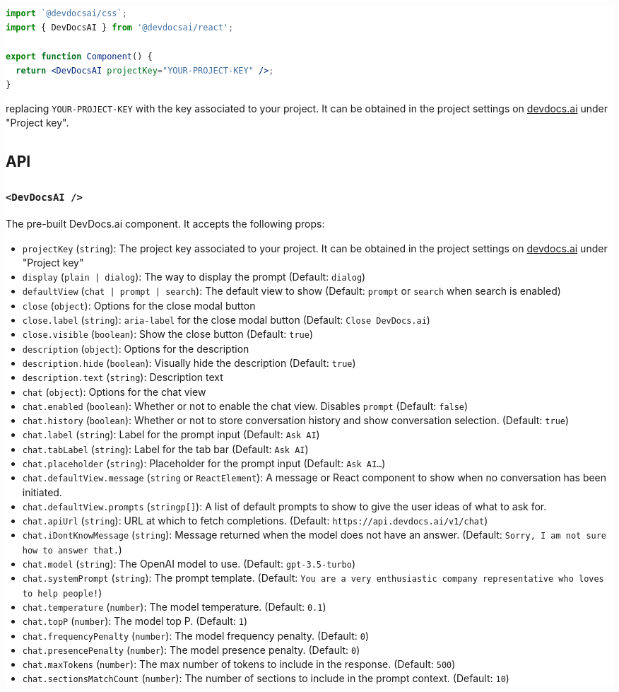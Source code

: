 ```jsx
import `@devdocsai/css`;
import { DevDocsAI } from '@devdocsai/react';

export function Component() {
  return <DevDocsAI projectKey="YOUR-PROJECT-KEY" />;
}
```

replacing `YOUR-PROJECT-KEY` with the key associated to your project. It can be
obtained in the project settings on [devdocs.ai](https://devdocs.ai/)
under "Project key".

## API

### `<DevDocsAI />`

The pre-built DevDocs.ai component. It accepts the following props:

- `projectKey` (`string`): The project key associated to your project. It can be
  obtained in the project settings on [devdocs.ai](https://devdocs.ai/)
  under "Project key"
- `display` (`plain | dialog`): The way to display the prompt (Default:
  `dialog`)
- `defaultView` (`chat | prompt | search`): The default view to show (Default:
  `prompt` or `search` when search is enabled)
- `close` (`object`): Options for the close modal button
- `close.label` (`string`): `aria-label` for the close modal button (Default:
  `Close DevDocs.ai`)
- `close.visible` (`boolean`): Show the close button (Default: `true`)
- `description` (`object`): Options for the description
- `description.hide` (`boolean`): Visually hide the description (Default:
  `true`)
- `description.text` (`string`): Description text
- `chat` (`object`): Options for the chat view
- `chat.enabled` (`boolean`): Whether or not to enable the chat view. Disables
  `prompt` (Default: `false`)
- `chat.history` (`boolean`): Whether or not to store conversation history and show conversation selection. (Default:
  `true`)
- `chat.label` (`string`): Label for the prompt input (Default: `Ask AI`)
- `chat.tabLabel` (`string`): Label for the tab bar (Default: `Ask AI`)
- `chat.placeholder` (`string`): Placeholder for the prompt input (Default:
  `Ask AI…`)
- `chat.defaultView.message` (`string` or `ReactElement`): A message or React component to show when no conversation has been initiated.
- `chat.defaultView.prompts` (`stringp[]`): A list of default prompts to show to give the user ideas of what to ask for.
- `chat.apiUrl` (`string`): URL at which to fetch completions. (Default:
  `https://api.devdocs.ai/v1/chat`)
- `chat.iDontKnowMessage` (`string`): Message returned when the model does not
  have an answer. (Default: `Sorry, I am not sure how to answer that.`)
- `chat.model` (`string`): The OpenAI model to use. (Default: `gpt-3.5-turbo`)
- `chat.systemPrompt` (`string`): The prompt template. (Default:
  `You are a very enthusiastic company representative who loves to help people!`)
- `chat.temperature` (`number`): The model temperature. (Default: `0.1`)
- `chat.topP` (`number`): The model top P. (Default: `1`)
- `chat.frequencyPenalty` (`number`): The model frequency penalty. (Default:
  `0`)
- `chat.presencePenalty` (`number`): The model presence penalty. (Default: `0`)
- `chat.maxTokens` (`number`): The max number of tokens to include in the
  response. (Default: `500`)
- `chat.sectionsMatchCount` (`number`): The number of sections to include in the
  prompt context. (Default: `10`)